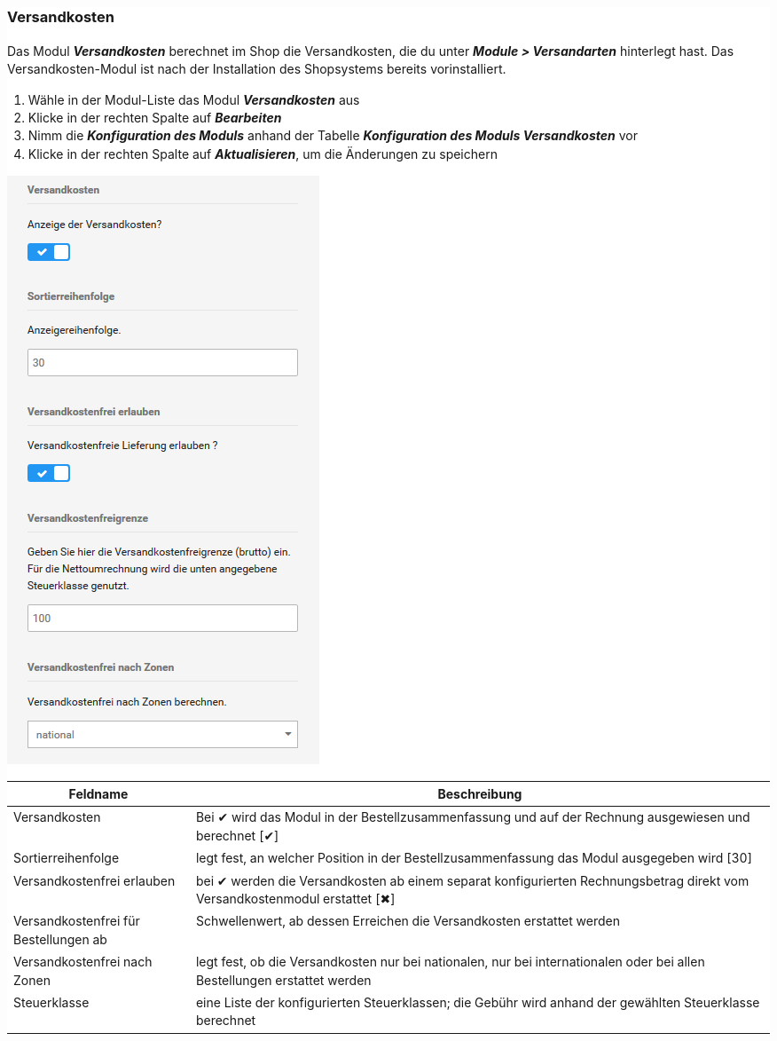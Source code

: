 
### Versandkosten

Das Modul _**Versandkosten**_ berechnet im Shop die Versandkosten, die du unter _**Module \> Versandarten**_ hinterlegt hast. Das Versandkosten-Modul ist nach der Installation des Shopsystems bereits vorinstalliert.

1.  Wähle in der Modul-Liste das Modul _**Versandkosten**_ aus
2.  Klicke in der rechten Spalte auf _**Bearbeiten**_
3.  Nimm die _**Konfiguration des Moduls**_ anhand der Tabelle _**Konfiguration des Moduls Versandkosten**_ vor
4.  Klicke in der rechten Spalte auf _**Aktualisieren**_, um die Änderungen zu speichern

![](../Bilder/Abb075_KonfigurationsmaskeVersandkosten.PNG "Konfigurationsmaske _**Versandkosten**_")

|Feldname|Beschreibung|
|--------|------------|
|Versandkosten|Bei ✔ wird das Modul in der Bestellzusammenfassung und auf der Rechnung ausgewiesen und berechnet \[✔\]|
|Sortierreihenfolge|legt fest, an welcher Position in der Bestellzusammenfassung das Modul ausgegeben wird \[30\]|
|Versandkostenfrei erlauben|bei ✔ werden die Versandkosten ab einem separat konfigurierten Rechnungsbetrag direkt vom Versandkostenmodul erstattet \[✖\]|
|Versandkostenfrei für Bestellungen ab|Schwellenwert, ab dessen Erreichen die Versandkosten erstattet werden|
|Versandkostenfrei nach Zonen|legt fest, ob die Versandkosten nur bei nationalen, nur bei internationalen oder bei allen Bestellungen erstattet werden|
|Steuerklasse|eine Liste der konfigurierten Steuerklassen; die Gebühr wird anhand der gewählten Steuerklasse berechnet|
